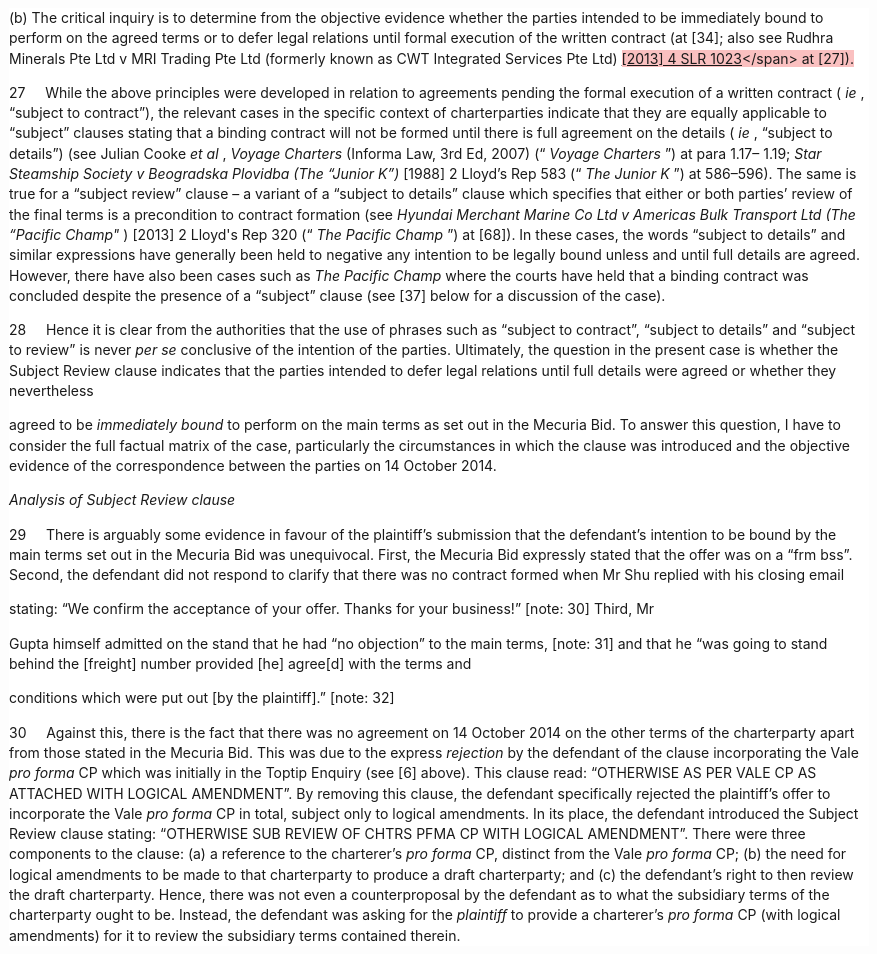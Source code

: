  (b) The critical inquiry is to determine from the objective evidence whether the parties intended to be immediately bound to perform on the agreed terms or to defer legal relations until formal execution of the written contract (at [34]; also see Rudhra Minerals Pte Ltd v MRI Trading Pte Ltd (formerly known as CWT Integrated Services Pte Ltd) <span style="background-color: #FAC0C0" class="citation">[[2013] 4 SLR 1023]("https://www.open.gov.sg")</span> at [27]). 

27     While the above principles were developed in relation to agreements pending the formal execution of a written contract ( _ie_ , “subject to contract”), the relevant cases in the specific context of charterparties indicate that they are equally applicable to “subject” clauses stating that a binding contract will not be formed until there is full agreement on the details ( _ie_ , “subject to details”) (see Julian Cooke _et al_ , _Voyage Charters_ (Informa Law, 3rd Ed, 2007) (“ _Voyage Charters_ ”) at para 1.17– 1.19; _Star Steamship Society v Beogradska Plovidba (The “Junior K”)_ [1988] 2 Lloyd’s Rep 583 (“ _The Junior K_ ”) at 586–596). The same is true for a “subject review” clause – a variant of a “subject to details” clause which specifies that either or both parties’ review of the final terms is a precondition to contract formation (see _Hyundai Merchant Marine Co Ltd v Americas Bulk Transport Ltd (The “Pacific Champ"_ ) [2013] 2 Lloyd's Rep 320 (“ _The Pacific Champ_ ”) at [68]). In these cases, the words “subject to details” and similar expressions have generally been held to negative any intention to be legally bound unless and until full details are agreed. However, there have also been cases such as _The Pacific Champ_ where the courts have held that a binding contract was concluded despite the presence of a “subject” clause (see [37] below for a discussion of the case). 

28     Hence it is clear from the authorities that the use of phrases such as “subject to contract”, “subject to details” and “subject to review” is never _per se_ conclusive of the intention of the parties. Ultimately, the question in the present case is whether the Subject Review clause indicates that the parties intended to defer legal relations until full details were agreed or whether they nevertheless 


agreed to be _immediately bound_ to perform on the main terms as set out in the Mecuria Bid. To answer this question, I have to consider the full factual matrix of the case, particularly the circumstances in which the clause was introduced and the objective evidence of the correspondence between the parties on 14 October 2014. 

_Analysis of Subject Review clause_ 

29     There is arguably some evidence in favour of the plaintiff’s submission that the defendant’s intention to be bound by the main terms set out in the Mecuria Bid was unequivocal. First, the Mecuria Bid expressly stated that the offer was on a “frm bss”. Second, the defendant did not respond to clarify that there was no contract formed when Mr Shu replied with his closing email 

stating: “We confirm the acceptance of your offer. Thanks for your business!” [note: 30] Third, Mr 

Gupta himself admitted on the stand that he had “no objection” to the main terms, [note: 31] and that he “was going to stand behind the [freight] number provided [he] agree[d] with the terms and 

conditions which were put out [by the plaintiff].” [note: 32] 

30     Against this, there is the fact that there was no agreement on 14 October 2014 on the other terms of the charterparty apart from those stated in the Mecuria Bid. This was due to the express _rejection_ by the defendant of the clause incorporating the Vale _pro forma_ CP which was initially in the Toptip Enquiry (see [6] above). This clause read: “OTHERWISE AS PER VALE CP AS ATTACHED WITH LOGICAL AMENDMENT”. By removing this clause, the defendant specifically rejected the plaintiff’s offer to incorporate the Vale _pro forma_ CP in total, subject only to logical amendments. In its place, the defendant introduced the Subject Review clause stating: “OTHERWISE SUB REVIEW OF CHTRS PFMA CP WITH LOGICAL AMENDMENT”. There were three components to the clause: (a) a reference to the charterer’s _pro forma_ CP, distinct from the Vale _pro forma_ CP; (b) the need for logical amendments to be made to that charterparty to produce a draft charterparty; and (c) the defendant’s right to then review the draft charterparty. Hence, there was not even a counterproposal by the defendant as to what the subsidiary terms of the charterparty ought to be. Instead, the defendant was asking for the _plaintiff_ to provide a charterer’s _pro forma_ CP (with logical amendments) for it to review the subsidiary terms contained therein. 
